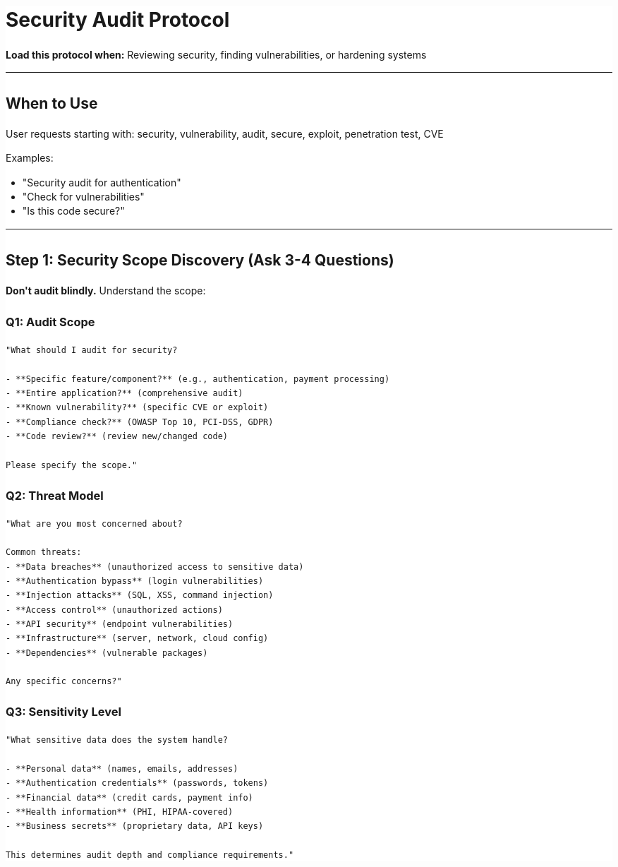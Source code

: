 # Security Audit Protocol

**Load this protocol when:** Reviewing security, finding vulnerabilities, or hardening systems

---

## When to Use

User requests starting with: security, vulnerability, audit, secure, exploit, penetration test, CVE

Examples:
- "Security audit for authentication"
- "Check for vulnerabilities"
- "Is this code secure?"

---

## Step 1: Security Scope Discovery (Ask 3-4 Questions)

**Don't audit blindly.** Understand the scope:

### Q1: Audit Scope
```
"What should I audit for security?

- **Specific feature/component?** (e.g., authentication, payment processing)
- **Entire application?** (comprehensive audit)
- **Known vulnerability?** (specific CVE or exploit)
- **Compliance check?** (OWASP Top 10, PCI-DSS, GDPR)
- **Code review?** (review new/changed code)

Please specify the scope."
```

### Q2: Threat Model
```
"What are you most concerned about?

Common threats:
- **Data breaches** (unauthorized access to sensitive data)
- **Authentication bypass** (login vulnerabilities)
- **Injection attacks** (SQL, XSS, command injection)
- **Access control** (unauthorized actions)
- **API security** (endpoint vulnerabilities)
- **Infrastructure** (server, network, cloud config)
- **Dependencies** (vulnerable packages)

Any specific concerns?"
```

### Q3: Sensitivity Level
```
"What sensitive data does the system handle?

- **Personal data** (names, emails, addresses)
- **Authentication credentials** (passwords, tokens)
- **Financial data** (credit cards, payment info)
- **Health information** (PHI, HIPAA-covered)
- **Business secrets** (proprietary data, API keys)

This determines audit depth and compliance requirements."
```

